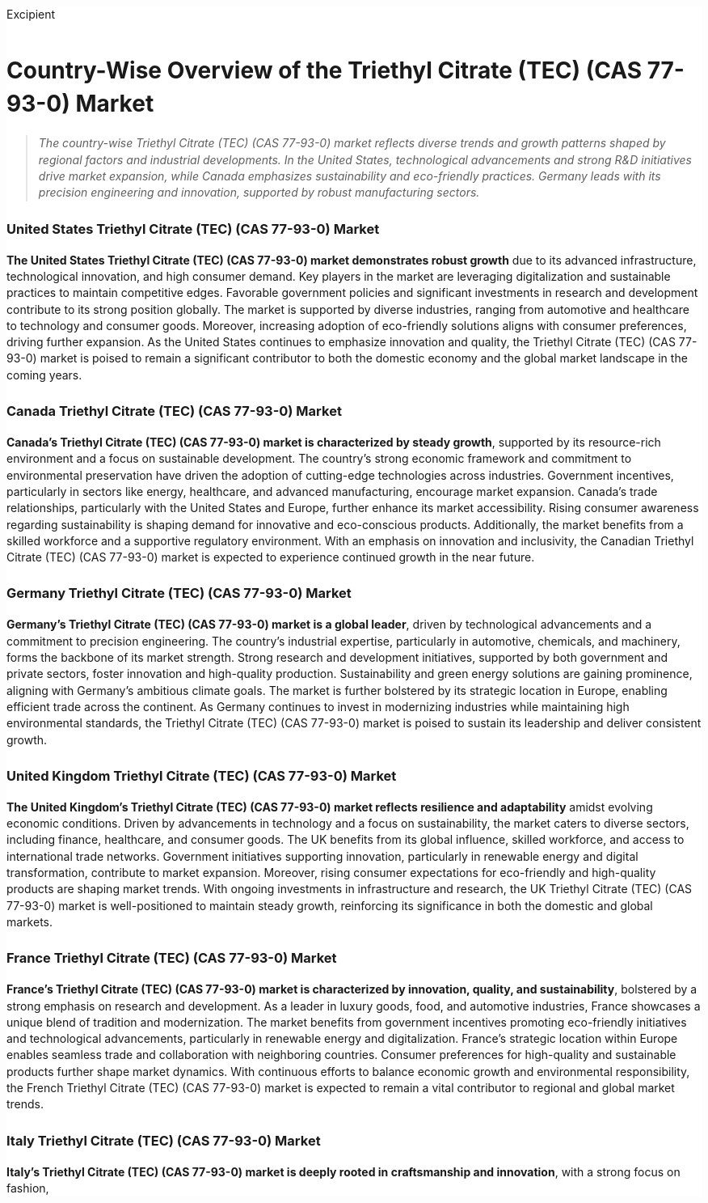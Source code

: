 Excipient</li></ul><h1><span class="">Country-Wise Overview of the Triethyl Citrate (TEC) (CAS 77-93-0) Market<br /></span></h1><blockquote><p><em><span class="">The country-wise Triethyl Citrate (TEC) (CAS 77-93-0) market reflects diverse trends and growth patterns shaped by regional factors and industrial developments. In the United States, technological advancements and strong R&amp;D initiatives drive market expansion, while Canada emphasizes sustainability and eco-friendly practices. Germany leads with its precision engineering and innovation, supported by robust manufacturing sectors.</span></em></p></blockquote><h3><strong>United States Triethyl Citrate (TEC) (CAS 77-93-0) Market</strong></h3><p><strong>The United States Triethyl Citrate (TEC) (CAS 77-93-0) market demonstrates robust growth</strong> due to its advanced infrastructure, technological innovation, and high consumer demand. Key players in the market are leveraging digitalization and sustainable practices to maintain competitive edges. Favorable government policies and significant investments in research and development contribute to its strong position globally. The market is supported by diverse industries, ranging from automotive and healthcare to technology and consumer goods. Moreover, increasing adoption of eco-friendly solutions aligns with consumer preferences, driving further expansion. As the United States continues to emphasize innovation and quality, the Triethyl Citrate (TEC) (CAS 77-93-0) market is poised to remain a significant contributor to both the domestic economy and the global market landscape in the coming years.</p><h3><strong>Canada Triethyl Citrate (TEC) (CAS 77-93-0) Market</strong></h3><p><strong>Canada&rsquo;s Triethyl Citrate (TEC) (CAS 77-93-0) market is characterized by steady growth</strong>, supported by its resource-rich environment and a focus on sustainable development. The country&rsquo;s strong economic framework and commitment to environmental preservation have driven the adoption of cutting-edge technologies across industries. Government incentives, particularly in sectors like energy, healthcare, and advanced manufacturing, encourage market expansion. Canada&rsquo;s trade relationships, particularly with the United States and Europe, further enhance its market accessibility. Rising consumer awareness regarding sustainability is shaping demand for innovative and eco-conscious products. Additionally, the market benefits from a skilled workforce and a supportive regulatory environment. With an emphasis on innovation and inclusivity, the Canadian Triethyl Citrate (TEC) (CAS 77-93-0) market is expected to experience continued growth in the near future.</p><h3><strong>Germany Triethyl Citrate (TEC) (CAS 77-93-0) Market</strong></h3><p><strong>Germany&rsquo;s Triethyl Citrate (TEC) (CAS 77-93-0) market is a global leader</strong>, driven by technological advancements and a commitment to precision engineering. The country&rsquo;s industrial expertise, particularly in automotive, chemicals, and machinery, forms the backbone of its market strength. Strong research and development initiatives, supported by both government and private sectors, foster innovation and high-quality production. Sustainability and green energy solutions are gaining prominence, aligning with Germany&rsquo;s ambitious climate goals. The market is further bolstered by its strategic location in Europe, enabling efficient trade across the continent. As Germany continues to invest in modernizing industries while maintaining high environmental standards, the Triethyl Citrate (TEC) (CAS 77-93-0) market is poised to sustain its leadership and deliver consistent growth.</p><h3><strong>United Kingdom Triethyl Citrate (TEC) (CAS 77-93-0) Market</strong></h3><p><strong>The United Kingdom&rsquo;s Triethyl Citrate (TEC) (CAS 77-93-0) market reflects resilience and adaptability</strong> amidst evolving economic conditions. Driven by advancements in technology and a focus on sustainability, the market caters to diverse sectors, including finance, healthcare, and consumer goods. The UK benefits from its global influence, skilled workforce, and access to international trade networks. Government initiatives supporting innovation, particularly in renewable energy and digital transformation, contribute to market expansion. Moreover, rising consumer expectations for eco-friendly and high-quality products are shaping market trends. With ongoing investments in infrastructure and research, the UK Triethyl Citrate (TEC) (CAS 77-93-0) market is well-positioned to maintain steady growth, reinforcing its significance in both the domestic and global markets.</p><h3><strong>France Triethyl Citrate (TEC) (CAS 77-93-0) Market</strong></h3><p><strong>France&rsquo;s Triethyl Citrate (TEC) (CAS 77-93-0) market is characterized by innovation, quality, and sustainability</strong>, bolstered by a strong emphasis on research and development. As a leader in luxury goods, food, and automotive industries, France showcases a unique blend of tradition and modernization. The market benefits from government incentives promoting eco-friendly initiatives and technological advancements, particularly in renewable energy and digitalization. France&rsquo;s strategic location within Europe enables seamless trade and collaboration with neighboring countries. Consumer preferences for high-quality and sustainable products further shape market dynamics. With continuous efforts to balance economic growth and environmental responsibility, the French Triethyl Citrate (TEC) (CAS 77-93-0) market is expected to remain a vital contributor to regional and global market trends.</p><h3><strong>Italy Triethyl Citrate (TEC) (CAS 77-93-0) Market</strong></h3><p><strong>Italy&rsquo;s Triethyl Citrate (TEC) (CAS 77-93-0) market is deeply rooted in craftsmanship and innovation</strong>, with a strong focus on fashion,
